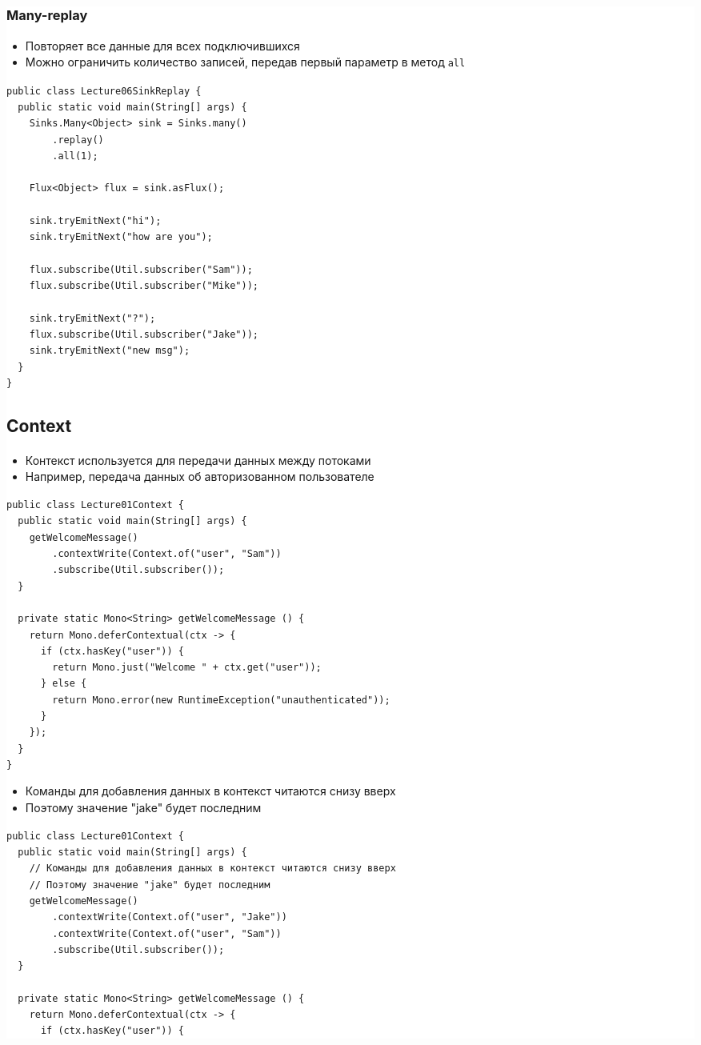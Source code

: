 ### Many-replay
- Повторяет все данные для всех подключившихся
- Можно ограничить количество записей, передав первый параметр в метод `all`
```
public class Lecture06SinkReplay {
  public static void main(String[] args) {
    Sinks.Many<Object> sink = Sinks.many()
        .replay()
        .all(1);

    Flux<Object> flux = sink.asFlux();

    sink.tryEmitNext("hi");
    sink.tryEmitNext("how are you");

    flux.subscribe(Util.subscriber("Sam"));
    flux.subscribe(Util.subscriber("Mike"));

    sink.tryEmitNext("?");
    flux.subscribe(Util.subscriber("Jake"));
    sink.tryEmitNext("new msg");
  }
}
```

## Context
- Контекст используется для передачи данных между потоками
- Например, передача данных об авторизованном пользователе
```
public class Lecture01Context {
  public static void main(String[] args) {
    getWelcomeMessage()
        .contextWrite(Context.of("user", "Sam"))
        .subscribe(Util.subscriber());
  }

  private static Mono<String> getWelcomeMessage () {
    return Mono.deferContextual(ctx -> {
      if (ctx.hasKey("user")) {
        return Mono.just("Welcome " + ctx.get("user"));
      } else {
        return Mono.error(new RuntimeException("unauthenticated"));
      }
    });
  }
}
```
* Команды для добавления данных в контекст читаются снизу вверх
* Поэтому значение "jake" будет последним
```
public class Lecture01Context {
  public static void main(String[] args) {
    // Команды для добавления данных в контекст читаются снизу вверх
    // Поэтому значение "jake" будет последним
    getWelcomeMessage()
        .contextWrite(Context.of("user", "Jake"))
        .contextWrite(Context.of("user", "Sam"))
        .subscribe(Util.subscriber());
  }

  private static Mono<String> getWelcomeMessage () {
    return Mono.deferContextual(ctx -> {
      if (ctx.hasKey("user")) {
```